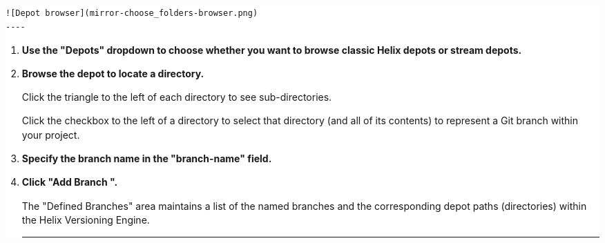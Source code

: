     ![Depot browser](mirror-choose_folders-browser.png)
    ----

1.  **Use the "Depots" dropdown to choose whether you want to browse
    classic Helix depots or stream depots.**

1.  **Browse the depot to locate a directory.**

    Click the triangle to the left of each directory to see
    sub-directories.
    
    Click the checkbox to the left of a directory to select that directory
    (and all of its contents) to represent a Git branch within your project.

1.  **Specify the branch name in the "branch-name" field.**

1.  **Click "Add Branch <name>".**

    The "Defined Branches" area maintains a list of the named branches and
    the corresponding depot paths (directories) within the Helix Versioning
    Engine.

    ----